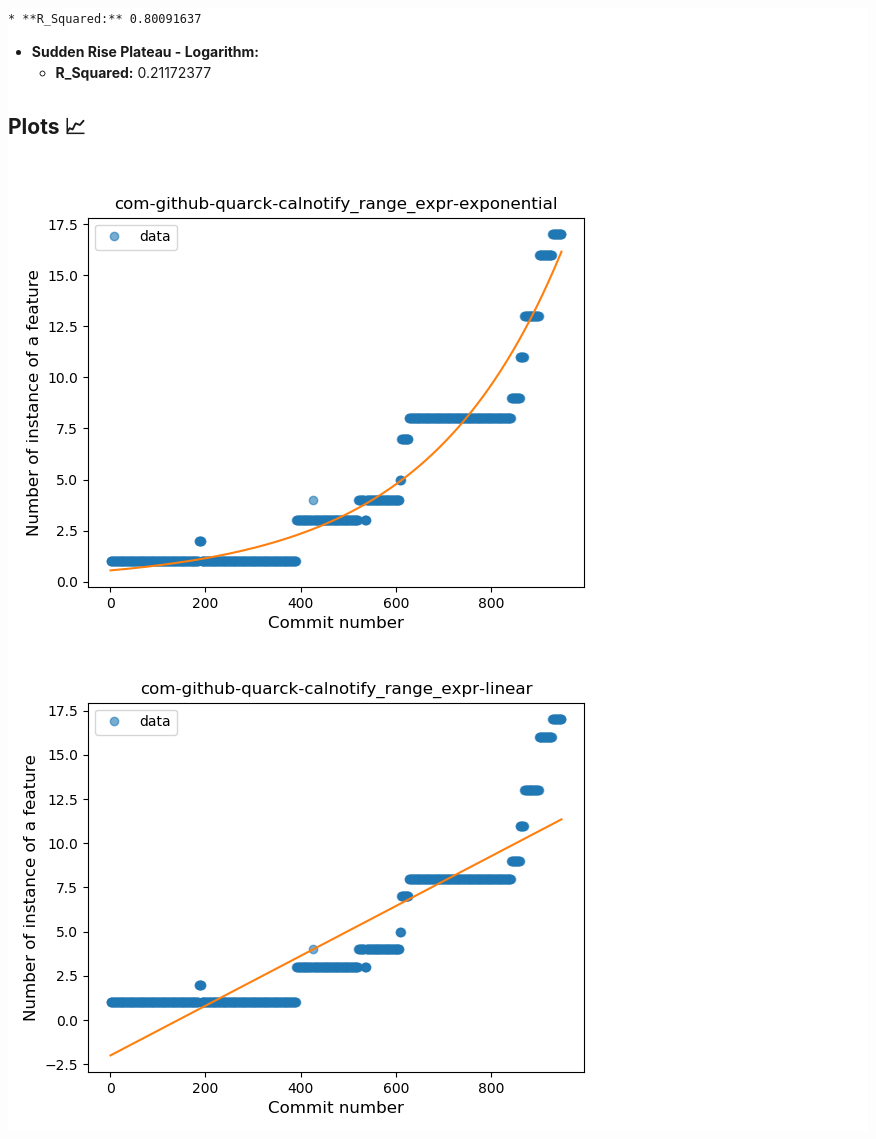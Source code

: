     * **R_Squared:** 0.80091637
* **Sudden Rise Plateau - Logarithm:** ![equation](http://latex.codecogs.com/svg.latex?1.001511%5Clog_%7B3.224915%7D%28x%29%20&plus;%200.0)
    * **R_Squared:** 0.21172377

**Plots** :chart_with_upwards_trend:
-----

![com-github-quarck-calnotify T4](../plots/com-github-quarck-calnotify_range_expr_T4.png)
![com-github-quarck-calnotify T1](../plots/com-github-quarck-calnotify_range_expr_T1.png)